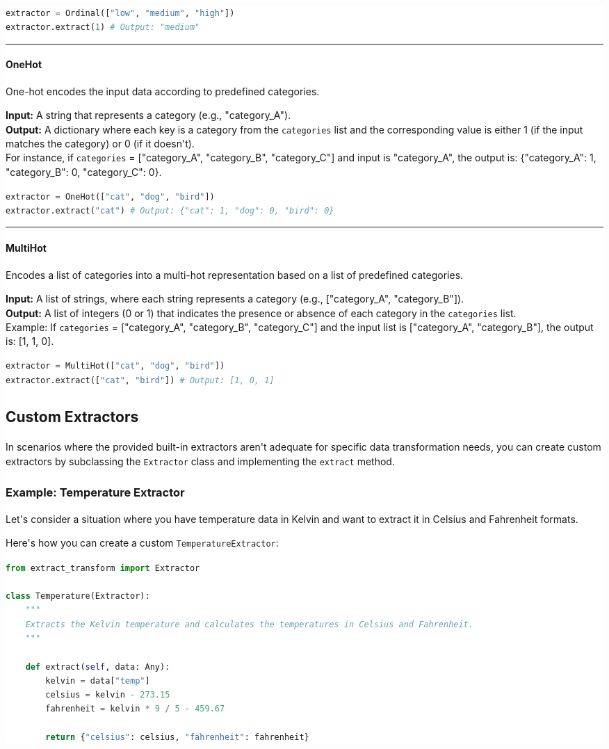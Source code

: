 ```python
extractor = Ordinal(["low", "medium", "high"])
extractor.extract(1) # Output: "medium"
```

---

#### OneHot

One-hot encodes the input data according to predefined categories.

**Input:** A string that represents a category (e.g., "category_A").  
**Output:** A dictionary where each key is a category from the `categories` list and the corresponding value is either 1 (if the input matches the category) or 0 (if it doesn't).  
For instance, if `categories` = ["category_A", "category_B", "category_C"] and input is "category_A", the output is: {"category_A": 1, "category_B": 0, "category_C": 0}.

```python
extractor = OneHot(["cat", "dog", "bird"])
extractor.extract("cat") # Output: {"cat": 1, "dog": 0, "bird": 0}
```

---

#### MultiHot

Encodes a list of categories into a multi-hot representation based on a list of predefined categories.

**Input:** A list of strings, where each string represents a category (e.g., ["category_A", "category_B"]).  
**Output:** A list of integers (0 or 1) that indicates the presence or absence of each category in the `categories` list.  
Example: If `categories` = ["category_A", "category_B", "category_C"] and the input list is ["category_A", "category_B"], the output is: [1, 1, 0].

```python
extractor = MultiHot(["cat", "dog", "bird"])
extractor.extract(["cat", "bird"]) # Output: [1, 0, 1]
```

## Custom Extractors

In scenarios where the provided built-in extractors aren't adequate for specific data transformation needs, you can create custom extractors by subclassing the `Extractor` class and implementing the `extract` method.

### Example: Temperature Extractor

Let's consider a situation where you have temperature data in Kelvin and want to extract it in Celsius and Fahrenheit formats. 

Here's how you can create a custom `TemperatureExtractor`:

```python
from extract_transform import Extractor

class Temperature(Extractor):
    """
    Extracts the Kelvin temperature and calculates the temperatures in Celsius and Fahrenheit.
    """

    def extract(self, data: Any):
        kelvin = data["temp"]
        celsius = kelvin - 273.15
        fahrenheit = kelvin * 9 / 5 - 459.67

        return {"celsius": celsius, "fahrenheit": fahrenheit}

```
